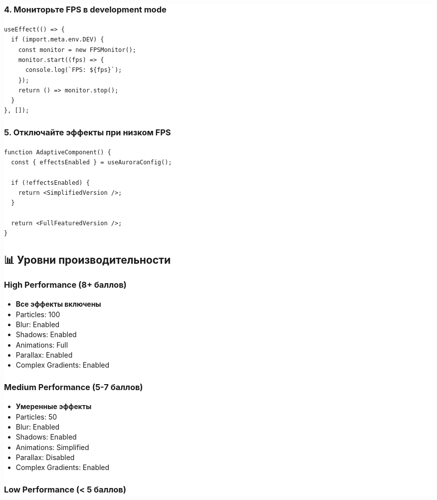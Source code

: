 ### 4. Мониторьте FPS в development mode

```tsx
useEffect(() => {
  if (import.meta.env.DEV) {
    const monitor = new FPSMonitor();
    monitor.start((fps) => {
      console.log(`FPS: ${fps}`);
    });
    return () => monitor.stop();
  }
}, []);
```

### 5. Отключайте эффекты при низком FPS

```tsx
function AdaptiveComponent() {
  const { effectsEnabled } = useAuroraConfig();
  
  if (!effectsEnabled) {
    return <SimplifiedVersion />;
  }
  
  return <FullFeaturedVersion />;
}
```

## 📊 Уровни производительности

### High Performance (8+ баллов)

- **Все эффекты включены**
- Particles: 100
- Blur: Enabled
- Shadows: Enabled
- Animations: Full
- Parallax: Enabled
- Complex Gradients: Enabled

### Medium Performance (5-7 баллов)

- **Умеренные эффекты**
- Particles: 50
- Blur: Enabled
- Shadows: Enabled
- Animations: Simplified
- Parallax: Disabled
- Complex Gradients: Enabled

### Low Performance (< 5 баллов)
